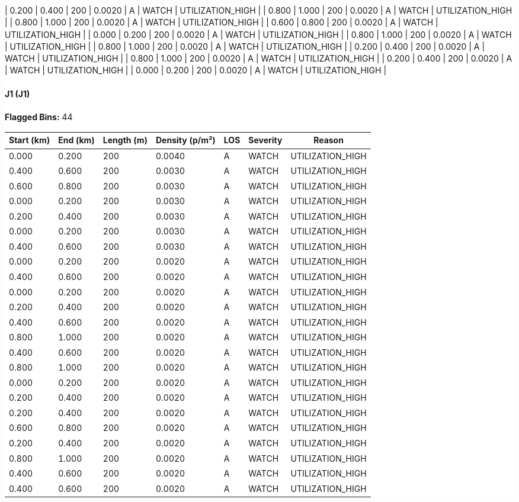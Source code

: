 | 0.200 | 0.400 | 200 | 0.0020 | A | WATCH | UTILIZATION_HIGH |
| 0.800 | 1.000 | 200 | 0.0020 | A | WATCH | UTILIZATION_HIGH |
| 0.800 | 1.000 | 200 | 0.0020 | A | WATCH | UTILIZATION_HIGH |
| 0.600 | 0.800 | 200 | 0.0020 | A | WATCH | UTILIZATION_HIGH |
| 0.000 | 0.200 | 200 | 0.0020 | A | WATCH | UTILIZATION_HIGH |
| 0.800 | 1.000 | 200 | 0.0020 | A | WATCH | UTILIZATION_HIGH |
| 0.800 | 1.000 | 200 | 0.0020 | A | WATCH | UTILIZATION_HIGH |
| 0.200 | 0.400 | 200 | 0.0020 | A | WATCH | UTILIZATION_HIGH |
| 0.800 | 1.000 | 200 | 0.0020 | A | WATCH | UTILIZATION_HIGH |
| 0.200 | 0.400 | 200 | 0.0020 | A | WATCH | UTILIZATION_HIGH |
| 0.000 | 0.200 | 200 | 0.0020 | A | WATCH | UTILIZATION_HIGH |

#### J1 (J1)

**Flagged Bins:** 44

| Start (km) | End (km) | Length (m) | Density (p/m²) | LOS | Severity | Reason |
|------------|----------|------------|----------------|-----|----------|--------|
| 0.000 | 0.200 | 200 | 0.0040 | A | WATCH | UTILIZATION_HIGH |
| 0.400 | 0.600 | 200 | 0.0030 | A | WATCH | UTILIZATION_HIGH |
| 0.600 | 0.800 | 200 | 0.0030 | A | WATCH | UTILIZATION_HIGH |
| 0.000 | 0.200 | 200 | 0.0030 | A | WATCH | UTILIZATION_HIGH |
| 0.200 | 0.400 | 200 | 0.0030 | A | WATCH | UTILIZATION_HIGH |
| 0.000 | 0.200 | 200 | 0.0030 | A | WATCH | UTILIZATION_HIGH |
| 0.400 | 0.600 | 200 | 0.0030 | A | WATCH | UTILIZATION_HIGH |
| 0.000 | 0.200 | 200 | 0.0020 | A | WATCH | UTILIZATION_HIGH |
| 0.400 | 0.600 | 200 | 0.0020 | A | WATCH | UTILIZATION_HIGH |
| 0.000 | 0.200 | 200 | 0.0020 | A | WATCH | UTILIZATION_HIGH |
| 0.200 | 0.400 | 200 | 0.0020 | A | WATCH | UTILIZATION_HIGH |
| 0.400 | 0.600 | 200 | 0.0020 | A | WATCH | UTILIZATION_HIGH |
| 0.800 | 1.000 | 200 | 0.0020 | A | WATCH | UTILIZATION_HIGH |
| 0.400 | 0.600 | 200 | 0.0020 | A | WATCH | UTILIZATION_HIGH |
| 0.800 | 1.000 | 200 | 0.0020 | A | WATCH | UTILIZATION_HIGH |
| 0.000 | 0.200 | 200 | 0.0020 | A | WATCH | UTILIZATION_HIGH |
| 0.200 | 0.400 | 200 | 0.0020 | A | WATCH | UTILIZATION_HIGH |
| 0.200 | 0.400 | 200 | 0.0020 | A | WATCH | UTILIZATION_HIGH |
| 0.600 | 0.800 | 200 | 0.0020 | A | WATCH | UTILIZATION_HIGH |
| 0.200 | 0.400 | 200 | 0.0020 | A | WATCH | UTILIZATION_HIGH |
| 0.800 | 1.000 | 200 | 0.0020 | A | WATCH | UTILIZATION_HIGH |
| 0.400 | 0.600 | 200 | 0.0020 | A | WATCH | UTILIZATION_HIGH |
| 0.400 | 0.600 | 200 | 0.0020 | A | WATCH | UTILIZATION_HIGH |